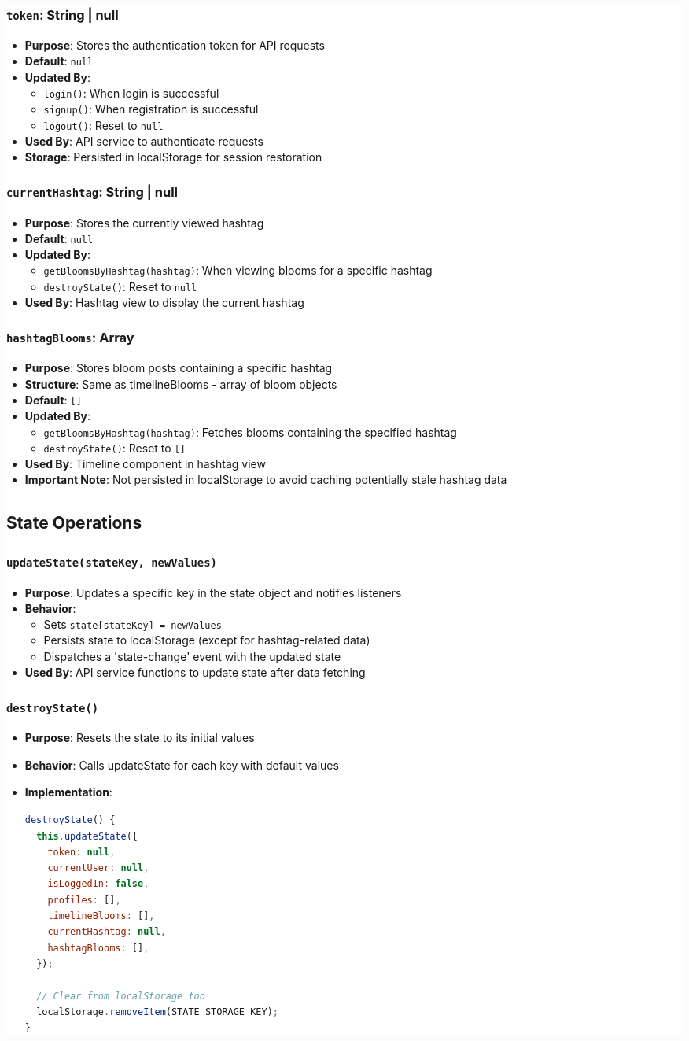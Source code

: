 ### `token`: String | null

- **Purpose**: Stores the authentication token for API requests
- **Default**: `null`
- **Updated By**:
  - `login()`: When login is successful
  - `signup()`: When registration is successful
  - `logout()`: Reset to `null`
- **Used By**: API service to authenticate requests
- **Storage**: Persisted in localStorage for session restoration

### `currentHashtag`: String | null

- **Purpose**: Stores the currently viewed hashtag
- **Default**: `null`
- **Updated By**:
  - `getBloomsByHashtag(hashtag)`: When viewing blooms for a specific hashtag
  - `destroyState()`: Reset to `null`
- **Used By**: Hashtag view to display the current hashtag

### `hashtagBlooms`: Array

- **Purpose**: Stores bloom posts containing a specific hashtag
- **Structure**: Same as timelineBlooms - array of bloom objects
- **Default**: `[]`
- **Updated By**:
  - `getBloomsByHashtag(hashtag)`: Fetches blooms containing the specified hashtag
  - `destroyState()`: Reset to `[]`
- **Used By**: Timeline component in hashtag view
- **Important Note**: Not persisted in localStorage to avoid caching potentially stale hashtag data

## State Operations

### `updateState(stateKey, newValues)`

- **Purpose**: Updates a specific key in the state object and notifies listeners
- **Behavior**:
  - Sets `state[stateKey] = newValues`
  - Persists state to localStorage (except for hashtag-related data)
  - Dispatches a 'state-change' event with the updated state
- **Used By**: API service functions to update state after data fetching

### `destroyState()`

- **Purpose**: Resets the state to its initial values
- **Behavior**: Calls updateState for each key with default values
- **Implementation**:

  ```javascript
  destroyState() {
    this.updateState({
      token: null,
      currentUser: null,
      isLoggedIn: false,
      profiles: [],
      timelineBlooms: [],
      currentHashtag: null,
      hashtagBlooms: [],
    });

    // Clear from localStorage too
    localStorage.removeItem(STATE_STORAGE_KEY);
  }
  ```
